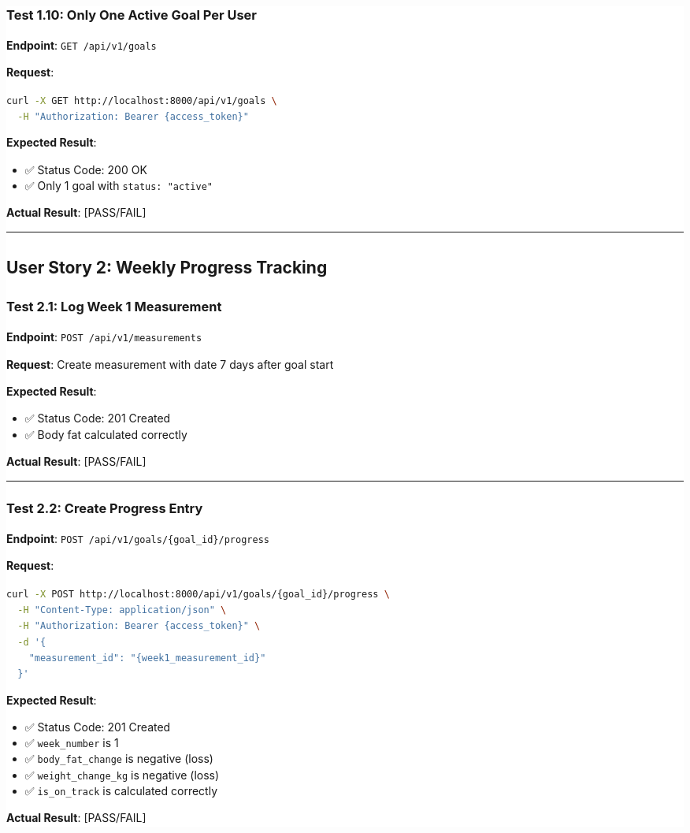 
### Test 1.10: Only One Active Goal Per User
**Endpoint**: `GET /api/v1/goals`

**Request**:
```bash
curl -X GET http://localhost:8000/api/v1/goals \
  -H "Authorization: Bearer {access_token}"
```

**Expected Result**:
- ✅ Status Code: 200 OK
- ✅ Only 1 goal with `status: "active"`

**Actual Result**: [PASS/FAIL]

---

## User Story 2: Weekly Progress Tracking

### Test 2.1: Log Week 1 Measurement
**Endpoint**: `POST /api/v1/measurements`

**Request**: Create measurement with date 7 days after goal start

**Expected Result**:
- ✅ Status Code: 201 Created
- ✅ Body fat calculated correctly

**Actual Result**: [PASS/FAIL]

---

### Test 2.2: Create Progress Entry
**Endpoint**: `POST /api/v1/goals/{goal_id}/progress`

**Request**:
```bash
curl -X POST http://localhost:8000/api/v1/goals/{goal_id}/progress \
  -H "Content-Type: application/json" \
  -H "Authorization: Bearer {access_token}" \
  -d '{
    "measurement_id": "{week1_measurement_id}"
  }'
```

**Expected Result**:
- ✅ Status Code: 201 Created
- ✅ `week_number` is 1
- ✅ `body_fat_change` is negative (loss)
- ✅ `weight_change_kg` is negative (loss)
- ✅ `is_on_track` is calculated correctly

**Actual Result**: [PASS/FAIL]
